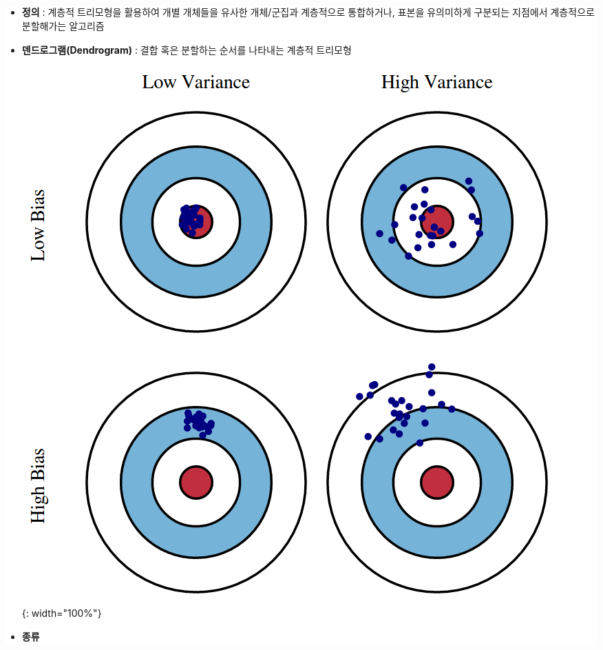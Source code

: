 - **정의** : 계층적 트리모형을 활용하여 개별 개체들을 유사한 개체/군집과 계층적으로 통합하거나, 표본을 유의미하게 구분되는 지점에서 계층적으로 분할해가는 알고리즘

- **덴드로그램(Dendrogram)** : 결합 혹은 분할하는 순서를 나타내는 계층적 트리모형

    ![01](/_post_refer_img/MachineLearning/15-01.png){: width="100%"}

- **종류**
